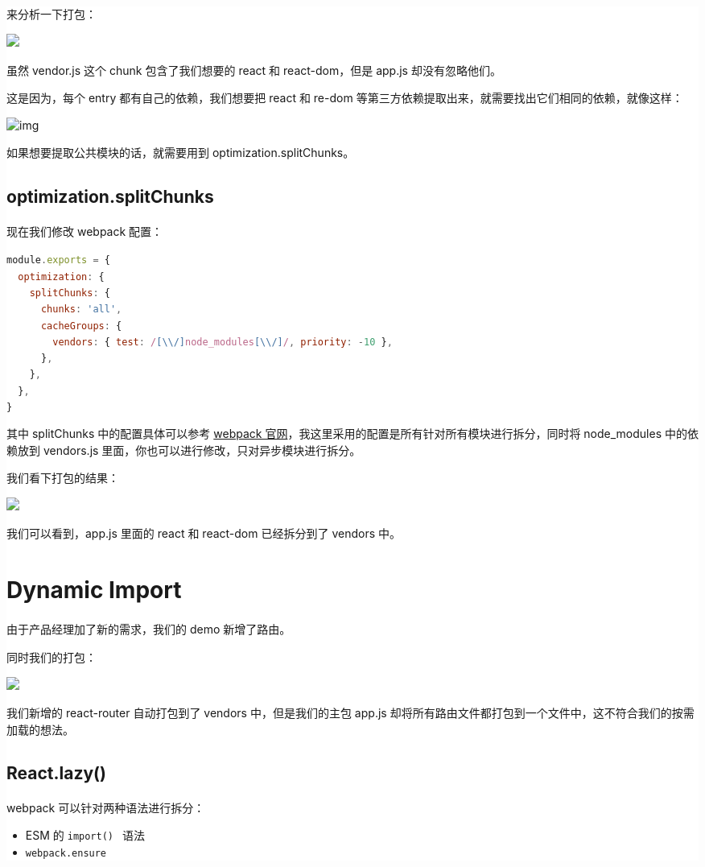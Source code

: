 来分析一下打包：

![](https://raw.githubusercontent.com/LaamGinghong/pics/master/img/20200903155129.png)

虽然 vendor.js 这个 chunk 包含了我们想要的 react 和 react-dom，但是 app.js 却没有忽略他们。

这是因为，每个 entry 都有自己的依赖，我们想要把 react 和 re-dom 等第三方依赖提取出来，就需要找出它们相同的依赖，就像这样：

![img](https://pic2.zhimg.com/80/v2-12ac7011458a1e5de5e8316c29ad274f_720w.png)

如果想要提取公共模块的话，就需要用到  optimization.splitChunks。

## optimization.splitChunks

现在我们修改 webpack 配置：

```js
module.exports = {
  optimization: {
    splitChunks: {
      chunks: 'all',
      cacheGroups: {
        vendors: { test: /[\\/]node_modules[\\/]/, priority: -10 },
      },
    },
  },
}
```

其中 splitChunks 中的配置具体可以参考 [webpack 官网](https://www.webpackjs.com/plugins/split-chunks-plugin/)，我这里采用的配置是所有针对所有模块进行拆分，同时将 node_modules 中的依赖放到 vendors.js 里面，你也可以进行修改，只对异步模块进行拆分。

我们看下打包的结果：

![](https://raw.githubusercontent.com/LaamGinghong/pics/master/img/20200903155800.png)

我们可以看到，app.js 里面的 react 和 react-dom 已经拆分到了 vendors 中。



# Dynamic Import

由于产品经理加了新的需求，我们的 demo 新增了路由。

同时我们的打包：

![](https://raw.githubusercontent.com/LaamGinghong/pics/master/img/20200903160048.png)

我们新增的 react-router 自动打包到了 vendors 中，但是我们的主包 app.js 却将所有路由文件都打包到一个文件中，这不符合我们的按需加载的想法。

## React.lazy()

webpack 可以针对两种语法进行拆分：

*   ESM 的 `import() ` 语法
*   `webpack.ensure`
